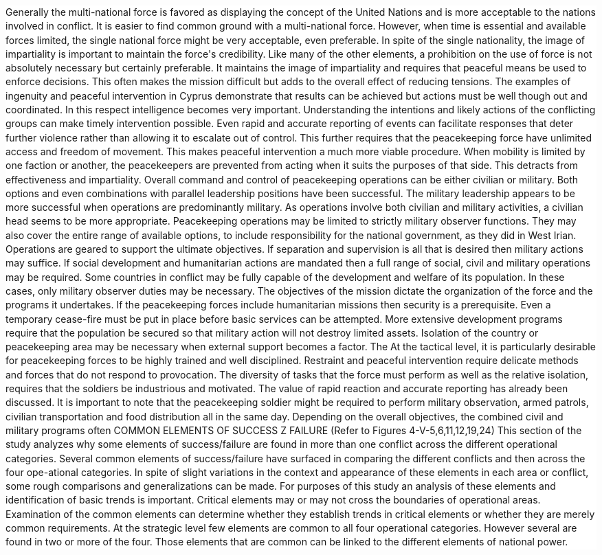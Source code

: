Generally the multi-national force is favored as displaying the concept of the United Nations and is more acceptable to the nations involved in conflict.
It is easier to find common ground with a multi-national force.
However, when time is essential and available forces limited, the single national force might be very acceptable, even preferable.
In spite of the single nationality, the image of impartiality is important to maintain the force's credibility.
Like many of the other elements, a prohibition on the use of force is not absolutely necessary but certainly preferable.
It maintains the image of impartiality and requires that peaceful means be used to enforce decisions.
This often makes the mission difficult but adds to the overall effect of reducing tensions.
The examples of ingenuity and peaceful intervention in Cyprus demonstrate that results can be achieved but actions must be well though out and coordinated. In this respect intelligence becomes very important. Understanding the intentions and likely actions of the conflicting groups can make timely intervention possible.
Even rapid and accurate reporting of events can facilitate responses that deter further violence rather than allowing it to escalate out of control. This further requires that the peacekeeping force have unlimited access and freedom of movement. This makes peaceful intervention a much more viable procedure. When mobility is limited by one faction or another, the peacekeepers are prevented from acting when it suits the purposes of that side. This detracts from effectiveness and impartiality.
Overall command and control of peacekeeping operations can be either civilian or military. Both options and even combinations with parallel leadership positions have been successful.
The military leadership appears to be more successful when operations are predominantly military. As operations involve both civilian and military activities, a civilian head seems to be more appropriate.
Peacekeeping operations may be limited to strictly military observer functions. They may also cover the entire range of available options, to include responsibility for the national government, as they did in West Irian. Operations are geared to support the ultimate objectives.
If separation and supervision is all that is desired then military actions may suffice.
If social development and humanitarian actions are mandated then a full range of social, civil and military operations may be required. Some countries in conflict may be fully capable of the development and welfare of its population.
In these cases, only military observer duties may be necessary.
The objectives of the mission dictate the organization of the force and the programs it undertakes.
If the peacekeeping forces include humanitarian missions then security is a prerequisite. Even a temporary cease-fire must be put in place before basic services can be attempted.
More extensive development programs require that the population be secured so that military action will not destroy limited assets.
Isolation of the country or peacekeeping area may be necessary when external support becomes a factor. The At the tactical level, it is particularly desirable for peacekeeping forces to be highly trained and well disciplined.
Restraint and peaceful intervention require delicate methods and forces that do not respond to provocation.
The diversity of tasks that the force must perform as well as the relative isolation, requires that the soldiers be industrious and motivated.
The value of rapid reaction and accurate reporting has already been discussed.
It is important to note that the peacekeeping soldier might be required to perform military observation, armed patrols, civilian transportation and food distribution all in the same day. Depending on the overall objectives, the combined civil and military programs often COMMON ELEMENTS OF SUCCESS Z FAILURE (Refer to Figures 4-V-5,6,11,12,19,24)   This section of the study analyzes why some elements of success/failure are found in more than one conflict across the different operational categories. Several common elements of success/failure have surfaced in comparing the different conflicts and then across the four ope-ational categories.
In spite of slight variations in the context and appearance of these elements in each area or conflict, some rough comparisons and generalizations can be made.
For purposes of this study an analysis of these elements and identification of basic trends is important.
Critical elements may or may not cross the boundaries of operational areas.
Examination of the common elements can determine whether they establish trends in critical elements or whether they are merely common requirements.
At the strategic level few elements are common to all four operational categories. However several are found in two or more of the four. Those elements that are common can be linked to the different elements of national power. 
